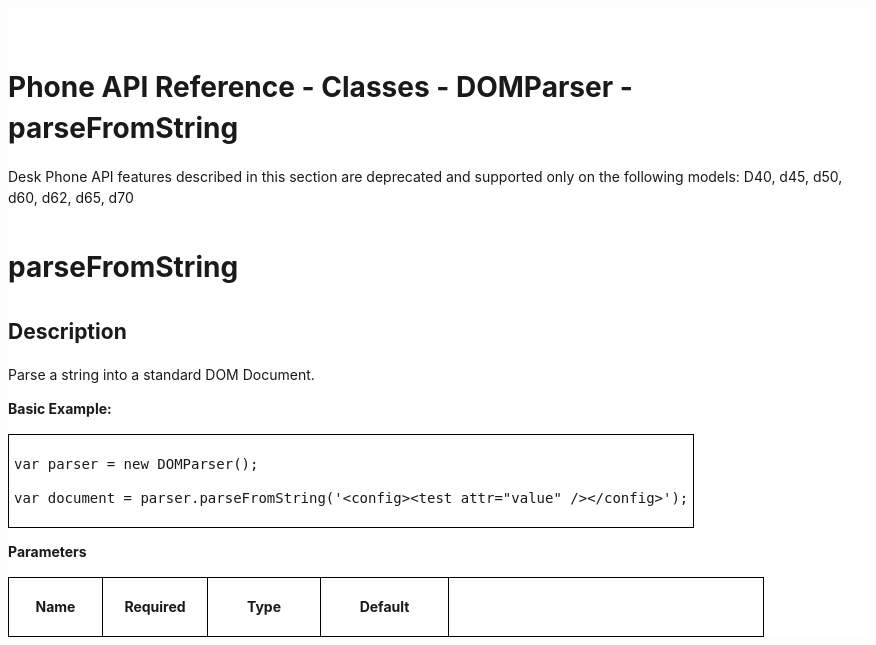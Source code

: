  </td>
 </tr>
</table>

<p class=MsoNormal>&nbsp;</p>

</div>

<h1>Phone API Reference - Classes - DOMParser - parseFromString</h1>

<div>

<div>

<p>Desk Phone API features described in this section are deprecated and
supported only on the following models: D40, d45, d50, d60, d62, d65, d70</p>

</div>

</div>

<h1 id=PhoneAPIReference-Classes-DOMParser-parseFromString-parseFromString>parseFromString</h1>

<h2 id=PhoneAPIReference-Classes-DOMParser-parseFromString-Description>Description</h2>

<p>Parse a string into a standard DOM Document.</p>

<p><strong>Basic Example:&nbsp;</strong></p>

<div>

<table class=MsoNormalTable border=1 cellspacing=0 cellpadding=0
 style='border-collapse:collapse;border:none' data-table-width=760
 data-layout=default data-local-id=db8edb91-c4bf-4bc9-8261-011dfb6e2438>
 <tr style='page-break-inside:avoid'>
  <td style='border:solid windowtext 1.0pt;padding:3.75pt 3.75pt 3.75pt 3.75pt'
  data-highlight-colour=initial>
  <div>
  <div><pre
  data-syntaxhighlighter-params="brush: java; gutter: false; theme: Confluence"
  data-theme=Confluence>var parser = new DOMParser();</pre><pre>var document = parser.parseFromString('&lt;config&gt;&lt;test attr=&quot;value&quot; /&gt;&lt;/config&gt;');</pre></div>
  </div>
  </td>
 </tr>
</table>

</div>

<p><strong>Parameters</strong></p>

<div>

<table class=MsoNormalTable border=1 cellspacing=0 cellpadding=0
 style='border-collapse:collapse;border:none' data-table-width=760
 data-layout=default data-local-id=fe1d85b8-9231-4622-a587-04abb2eafdd2>
 <colgroup><col style="width: 94.0px;"><col style="width: 105.0px;"><col style="width: 113.0px;"><col style="width: 128.0px;"><col style="width: 315.0px;"></colgroup>
 <tr>
  <td style='border:solid windowtext 1.0pt;padding:3.75pt 3.75pt 3.75pt 3.75pt'>
  <p align=center style='text-align:center'><strong>Name</strong></p>
  </td>
  <td style='border:solid windowtext 1.0pt;border-left:none;padding:3.75pt 3.75pt 3.75pt 3.75pt'>
  <p align=center style='text-align:center'><strong>Required</strong></p>
  </td>
  <td style='border:solid windowtext 1.0pt;border-left:none;padding:3.75pt 3.75pt 3.75pt 3.75pt'>
  <p align=center style='text-align:center'><strong>Type</strong></p>
  </td>
  <td style='border:solid windowtext 1.0pt;border-left:none;padding:3.75pt 3.75pt 3.75pt 3.75pt'>
  <p align=center style='text-align:center'><strong>Default</strong></p>
  </td>
  <td style='border:solid windowtext 1.0pt;border-left:none;padding:3.75pt 3.75pt 3.75pt 3.75pt'>